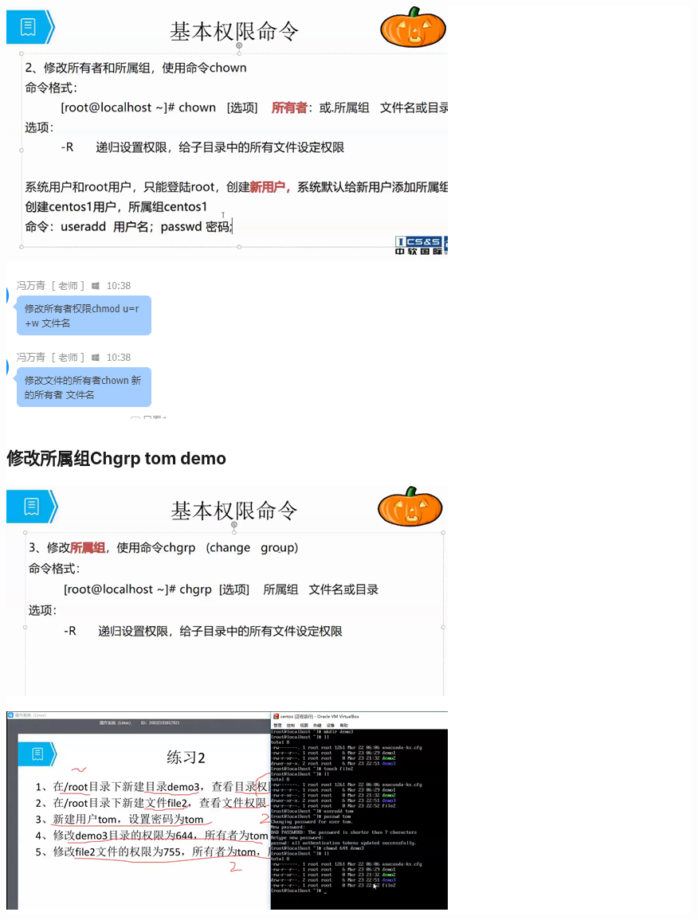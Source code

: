 ![image-20200628214939223](linux/image-20200628214939223.png)

![image-20200628214946434](linux/image-20200628214946434.png)

## 修改所属组Chgrp  tom  demo

![image-20200628215002309](linux/image-20200628215002309.png)

![image-20200628215008744](linux/image-20200628215008744.png)
